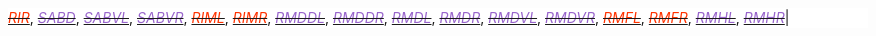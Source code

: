<a href="../RIR" title="Category 4 interneuron"><span style="text-decoration: line-through;"><i><span style="color:#ff3300;">RIR</span></i></span></a>, <a href="../SABD" title="Sublateral motor neuron; interneuron in White et al., 1986"><span style="text-decoration: line-through;"><i><span style="color:#9966cc;">SABD</span></i></span></a>, <a href="../SABVL" title="Sublateral motor neuron; interneuron in White et al., 1986"><span style="text-decoration: line-through;"><i><span style="color:#9966cc;">SABVL</span></i></span></a>, <a href="../SABVR" title="Sublateral motor neuron; interneuron in White et al., 1986"><span style="text-decoration: line-through;"><i><span style="color:#9966cc;">SABVR</span></i></span></a>, <a href="../RIML" title="Layer 1 interneuron; motorneuron in White et al., 1986"><span style="text-decoration: line-through;"><i><span style="color:#ff3300;">RIML</span></i></span></a>, <a href="../RIMR" title="Layer 1 interneuron; motorneuron in White et al., 1986"><span style="text-decoration: line-through;"><i><span style="color:#ff3300;">RIMR</span></i></span></a>, <a href="../RMDDL" title="Head motor neuron"><span style="text-decoration: line-through;"><i><span style="color:#9966cc;">RMDDL</span></i></span></a>, <a href="../RMDDR" title="Head motor neuron"><span style="text-decoration: line-through;"><i><span style="color:#9966cc;">RMDDR</span></i></span></a>, <a href="../RMDL" title="Head motor neuron"><span style="text-decoration: line-through;"><i><span style="color:#9966cc;">RMDL</span></i></span></a>, <a href="../RMDR" title="Head motor neuron"><span style="text-decoration: line-through;"><i><span style="color:#9966cc;">RMDR</span></i></span></a>, <a href="../RMDVL" title="Head motor neuron"><span style="text-decoration: line-through;"><i><span style="color:#9966cc;">RMDVL</span></i></span></a>, <a href="../RMDVR" title="Head motor neuron"><span style="text-decoration: line-through;"><i><span style="color:#9966cc;">RMDVR</span></i></span></a>, <a href="../RMFL" title="Layer 2 interneuron"><span style="text-decoration: line-through;"><i><span style="color:#ff3300;">RMFL</span></i></span></a>, <a href="../RMFR" title="Layer 2 interneuron"><span style="text-decoration: line-through;"><i><span style="color:#ff3300;">RMFR</span></i></span></a>, <a href="../RMHL" title="Head motor neuron"><span style="text-decoration: line-through;"><i><span style="color:#9966cc;">RMHL</span></i></span></a>, <a href="../RMHR" title="Head motor neuron"><span style="text-decoration: line-through;"><i><span style="color:#9966cc;">RMHR</span></i></span></a>|